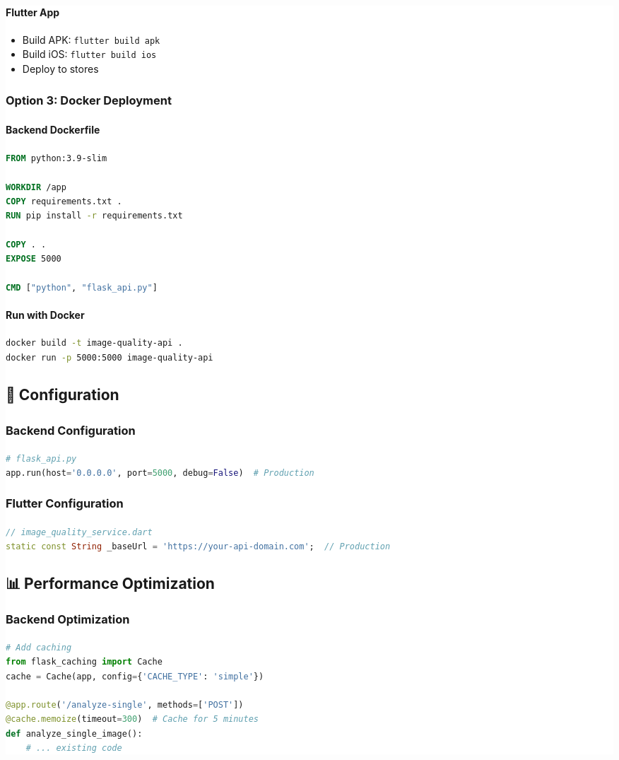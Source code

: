 #### Flutter App
- Build APK: `flutter build apk`
- Build iOS: `flutter build ios`
- Deploy to stores

### Option 3: Docker Deployment

#### Backend Dockerfile
```dockerfile
FROM python:3.9-slim

WORKDIR /app
COPY requirements.txt .
RUN pip install -r requirements.txt

COPY . .
EXPOSE 5000

CMD ["python", "flask_api.py"]
```

#### Run with Docker
```bash
docker build -t image-quality-api .
docker run -p 5000:5000 image-quality-api
```

## 🔧 Configuration

### Backend Configuration
```python
# flask_api.py
app.run(host='0.0.0.0', port=5000, debug=False)  # Production
```

### Flutter Configuration
```dart
// image_quality_service.dart
static const String _baseUrl = 'https://your-api-domain.com';  // Production
```

## 📊 Performance Optimization

### Backend Optimization
```python
# Add caching
from flask_caching import Cache
cache = Cache(app, config={'CACHE_TYPE': 'simple'})

@app.route('/analyze-single', methods=['POST'])
@cache.memoize(timeout=300)  # Cache for 5 minutes
def analyze_single_image():
    # ... existing code
```
